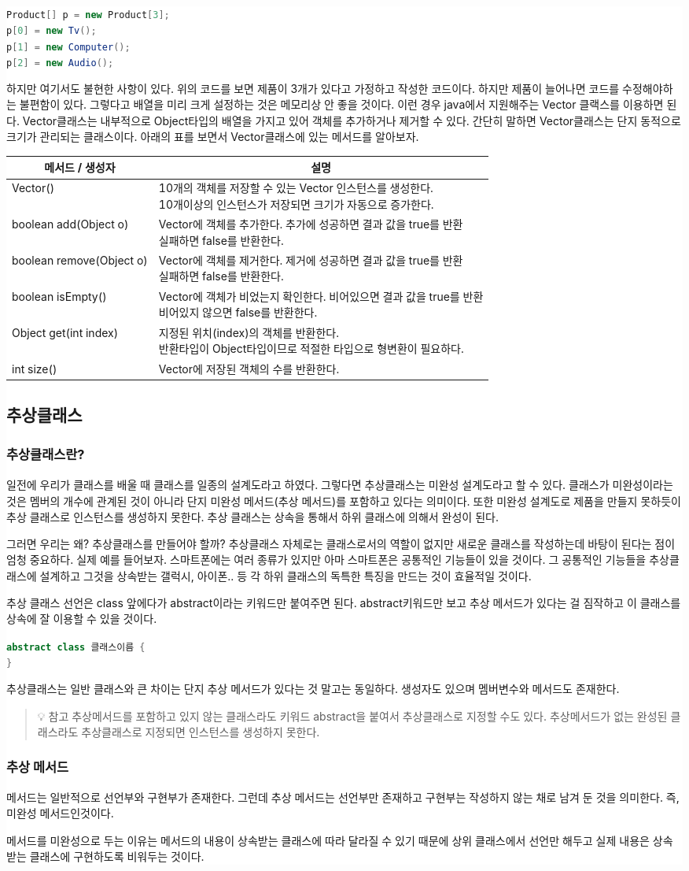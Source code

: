 ``` java
Product[] p = new Product[3];
p[0] = new Tv();
p[1] = new Computer();
p[2] = new Audio();
```

하지만 여기서도 불현한 사항이 있다. 위의 코드를 보면 제품이 3개가 있다고 가정하고 작성한 코드이다. 하지만 제품이 늘어나면 코드를 수정해야하는 불편함이 있다. 그렇다고 배열을 미리 크게 설정하는 것은 메모리상 안 좋을 것이다. 이런 경우 java에서 지원해주는 Vector 클랙스를 이용하면 된다. Vector클래스는 내부적으로 Object타입의 배열을 가지고 있어 객체를 추가하거나 제거할 수 있다. 간단히 말하면 Vector클래스는 단지 동적으로 크기가 관리되는 클래스이다. 아래의 표를 보면서 Vector클래스에 있는 메서드를 알아보자.

|메서드 / 생성자|설명|
|------|---|
|Vector()|10개의 객체를 저장할 수 있는 Vector 인스턴스를 생성한다. <br /> 10개이상의 인스턴스가 저장되면 크기가 자동으로 증가한다.|
|boolean add(Object o)|Vector에 객체를 추가한다. 추가에 성공하면 결과 값을 true를 반환 <br /> 실패하면 false를 반환한다.|
|boolean remove(Object o)|Vector에 객체를 제거한다. 제거에 성공하면 결과 값을 true를 반환 <br /> 실패하면 false를 반환한다.|
|boolean isEmpty()|Vector에 객체가 비었는지 확인한다. 비어있으면 결과 값을 true를 반환 <br /> 비어있지 않으면 false를 반환한다.|
|Object get(int index)|지정된 위치(index)의 객체를 반환한다. <br /> 반환타입이 Object타입이므로 적절한 타입으로 형변환이 필요하다.|
|int size()|Vector에 저장된 객체의 수를 반환한다.|

## 추상클래스
### 추상클래스란?
일전에 우리가 클래스를 배울 때 클래스를 일종의 설계도라고 하였다. 그렇다면 추상클래스는 미완성 설계도라고 할 수 있다.
클래스가 미완성이라는 것은 멤버의 개수에 관계된 것이 아니라 단지 미완성 메서드(추상 메서드)를 포함하고 있다는 의미이다. 또한 미완성 설계도로 제품을 만들지 못하듯이 추상 클래스로 인스턴스를 생성하지 못한다. 추상 클래스는 상속을 통해서 하위 클래스에 의해서 완성이 된다.

그러면 우리는 왜? 추상클래스를 만들어야 할까? 추상클래스 자체로는 클래스로서의 역할이 없지만 새로운 클래스를 작성하는데 바탕이 된다는 점이 엄청 중요하다. 실제 예를 들어보자. 스마트폰에는 여러 종류가 있지만 아마 스마트폰은 공통적인 기능들이 있을 것이다. 그 공통적인 기능들을 추상클래스에 설계하고 그것을 상속받는 갤럭시, 아이폰.. 등 각 하위 클래스의 독특한 특징을 만드는 것이 효율적일 것이다.

추상 클래스 선언은 class 앞에다가 abstract이라는 키워드만 붙여주면 된다. abstract키워드만 보고 추상 메서드가 있다는 걸 짐작하고 이 클래스를 상속에 잘 이용할 수 있을 것이다.

``` java
abstract class 클래스이름 {
}
```

추상클래스는 일반 클래스와 큰 차이는 단지 추상 메서드가 있다는 것 말고는 동일하다. 생성자도 있으며 멤버변수와 메서드도 존재한다.

> 💡 참고
추상메서드를 포함하고 있지 않는 클래스라도 키워드 abstract을 붙여서 추상클래스로 지정할 수도 있다. 추상메서드가 없는 완성된 클래스라도 추상클래스로 지정되면 인스턴스를 생성하지 못한다.

### 추상 메서드
메서드는 일반적으로 선언부와 구현부가 존재한다. 그런데 추상 메서드는 선언부만 존재하고 구현부는 작성하지 않는 채로 남겨 둔 것을 의미한다. 즉, 미완성 메서드인것이다.

메서드를 미완성으로 두는 이유는 메서드의 내용이 상속받는 클래스에 따라 달라질 수 있기 때문에 상위 클래스에서 선언만 해두고 실제 내용은 상속받는 클래스에 구현하도록 비워두는 것이다.
